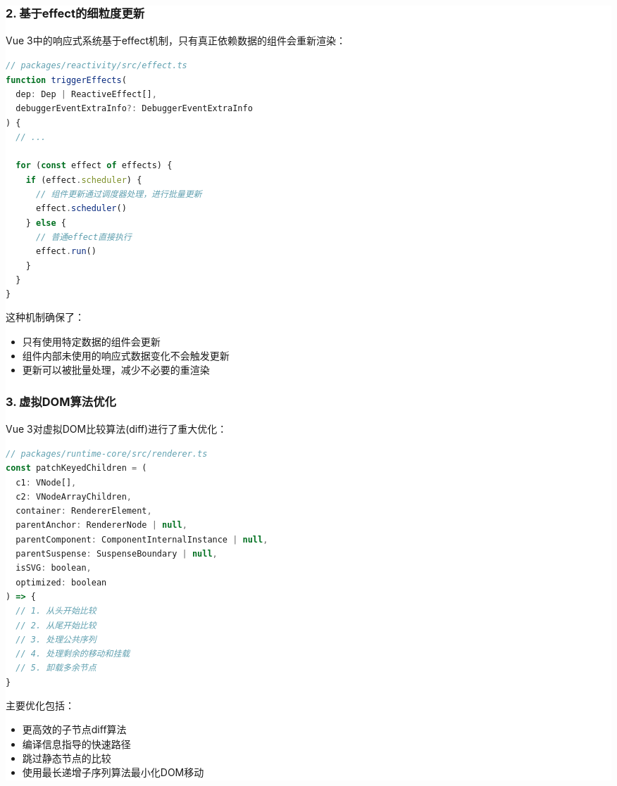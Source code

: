 ### 2. 基于effect的细粒度更新

Vue 3中的响应式系统基于effect机制，只有真正依赖数据的组件会重新渲染：

```js
// packages/reactivity/src/effect.ts
function triggerEffects(
  dep: Dep | ReactiveEffect[],
  debuggerEventExtraInfo?: DebuggerEventExtraInfo
) {
  // ...
  
  for (const effect of effects) {
    if (effect.scheduler) {
      // 组件更新通过调度器处理，进行批量更新
      effect.scheduler()
    } else {
      // 普通effect直接执行
      effect.run()
    }
  }
}
```

这种机制确保了：
- 只有使用特定数据的组件会更新
- 组件内部未使用的响应式数据变化不会触发更新
- 更新可以被批量处理，减少不必要的重渲染

### 3. 虚拟DOM算法优化

Vue 3对虚拟DOM比较算法(diff)进行了重大优化：

```js
// packages/runtime-core/src/renderer.ts
const patchKeyedChildren = (
  c1: VNode[],
  c2: VNodeArrayChildren,
  container: RendererElement,
  parentAnchor: RendererNode | null,
  parentComponent: ComponentInternalInstance | null,
  parentSuspense: SuspenseBoundary | null,
  isSVG: boolean,
  optimized: boolean
) => {
  // 1. 从头开始比较
  // 2. 从尾开始比较
  // 3. 处理公共序列
  // 4. 处理剩余的移动和挂载
  // 5. 卸载多余节点
}
```

主要优化包括：
- 更高效的子节点diff算法
- 编译信息指导的快速路径
- 跳过静态节点的比较
- 使用最长递增子序列算法最小化DOM移动
